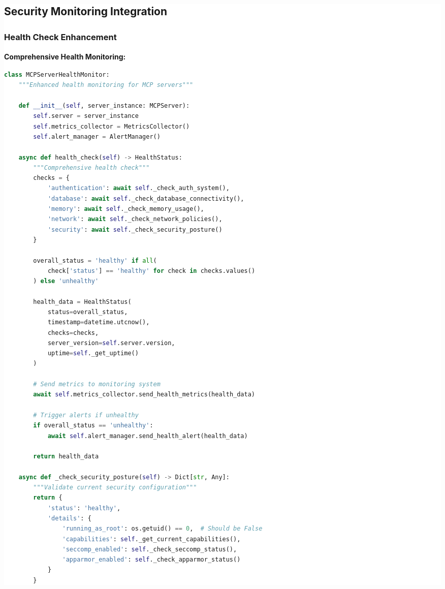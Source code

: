 ## Security Monitoring Integration

### Health Check Enhancement

**Comprehensive Health Monitoring:**
```python
class MCPServerHealthMonitor:
    """Enhanced health monitoring for MCP servers"""
    
    def __init__(self, server_instance: MCPServer):
        self.server = server_instance
        self.metrics_collector = MetricsCollector()
        self.alert_manager = AlertManager()
    
    async def health_check(self) -> HealthStatus:
        """Comprehensive health check"""
        checks = {
            'authentication': await self._check_auth_system(),
            'database': await self._check_database_connectivity(),
            'memory': await self._check_memory_usage(),
            'network': await self._check_network_policies(),
            'security': await self._check_security_posture()
        }
        
        overall_status = 'healthy' if all(
            check['status'] == 'healthy' for check in checks.values()
        ) else 'unhealthy'
        
        health_data = HealthStatus(
            status=overall_status,
            timestamp=datetime.utcnow(),
            checks=checks,
            server_version=self.server.version,
            uptime=self._get_uptime()
        )
        
        # Send metrics to monitoring system
        await self.metrics_collector.send_health_metrics(health_data)
        
        # Trigger alerts if unhealthy
        if overall_status == 'unhealthy':
            await self.alert_manager.send_health_alert(health_data)
        
        return health_data
    
    async def _check_security_posture(self) -> Dict[str, Any]:
        """Validate current security configuration"""
        return {
            'status': 'healthy',
            'details': {
                'running_as_root': os.getuid() == 0,  # Should be False
                'capabilities': self._get_current_capabilities(),
                'seccomp_enabled': self._check_seccomp_status(),
                'apparmor_enabled': self._check_apparmor_status()
            }
        }
```
